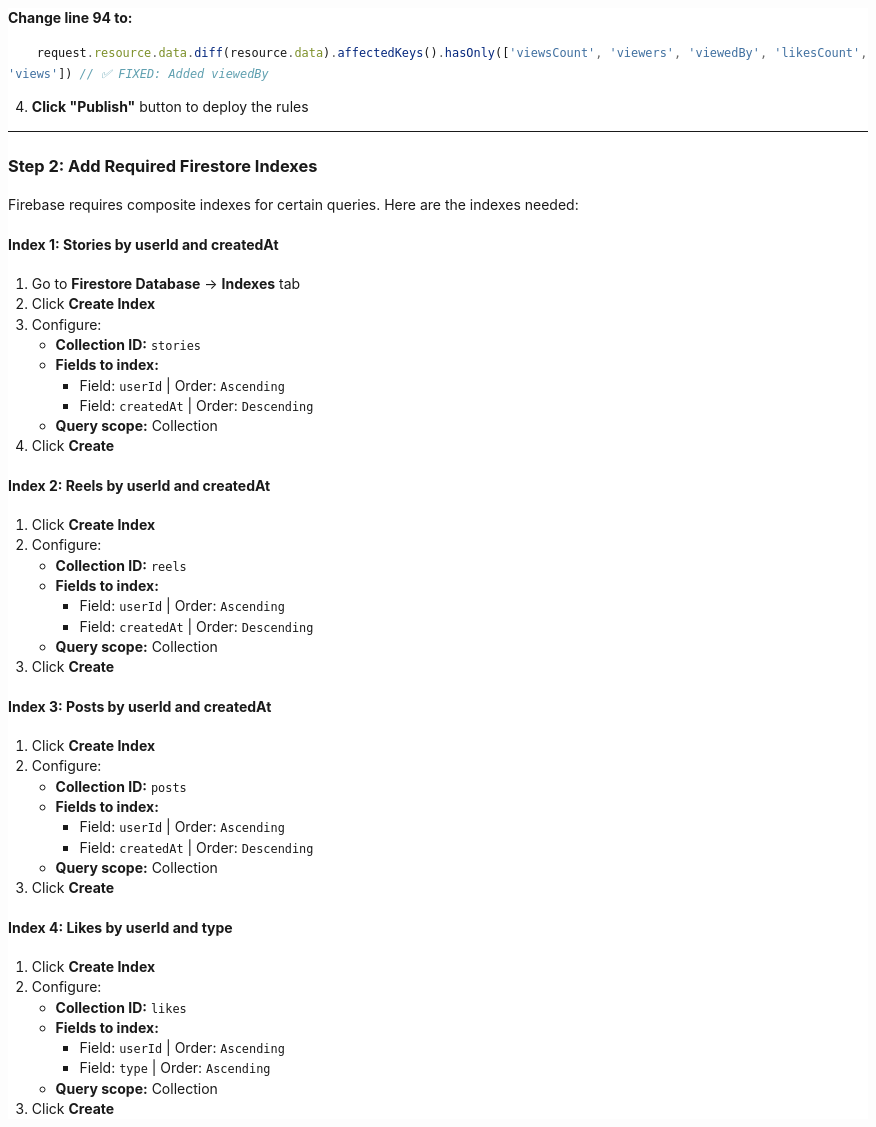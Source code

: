    **Change line 94 to:**
   ```javascript
       request.resource.data.diff(resource.data).affectedKeys().hasOnly(['viewsCount', 'viewers', 'viewedBy', 'likesCount', 'views']) // ✅ FIXED: Added viewedBy
   ```

4. **Click "Publish"** button to deploy the rules

---

### Step 2: Add Required Firestore Indexes

Firebase requires composite indexes for certain queries. Here are the indexes needed:

#### **Index 1: Stories by userId and createdAt**

1. Go to **Firestore Database** → **Indexes** tab
2. Click **Create Index**
3. Configure:
   - **Collection ID:** `stories`
   - **Fields to index:**
     * Field: `userId` | Order: `Ascending`
     * Field: `createdAt` | Order: `Descending`
   - **Query scope:** Collection
4. Click **Create**

#### **Index 2: Reels by userId and createdAt**

1. Click **Create Index**
2. Configure:
   - **Collection ID:** `reels`
   - **Fields to index:**
     * Field: `userId` | Order: `Ascending`
     * Field: `createdAt` | Order: `Descending`
   - **Query scope:** Collection
3. Click **Create**

#### **Index 3: Posts by userId and createdAt**

1. Click **Create Index**
2. Configure:
   - **Collection ID:** `posts`
   - **Fields to index:**
     * Field: `userId` | Order: `Ascending`
     * Field: `createdAt` | Order: `Descending`
   - **Query scope:** Collection
3. Click **Create**

#### **Index 4: Likes by userId and type**

1. Click **Create Index**
2. Configure:
   - **Collection ID:** `likes`
   - **Fields to index:**
     * Field: `userId` | Order: `Ascending`
     * Field: `type` | Order: `Ascending`
   - **Query scope:** Collection
3. Click **Create**
